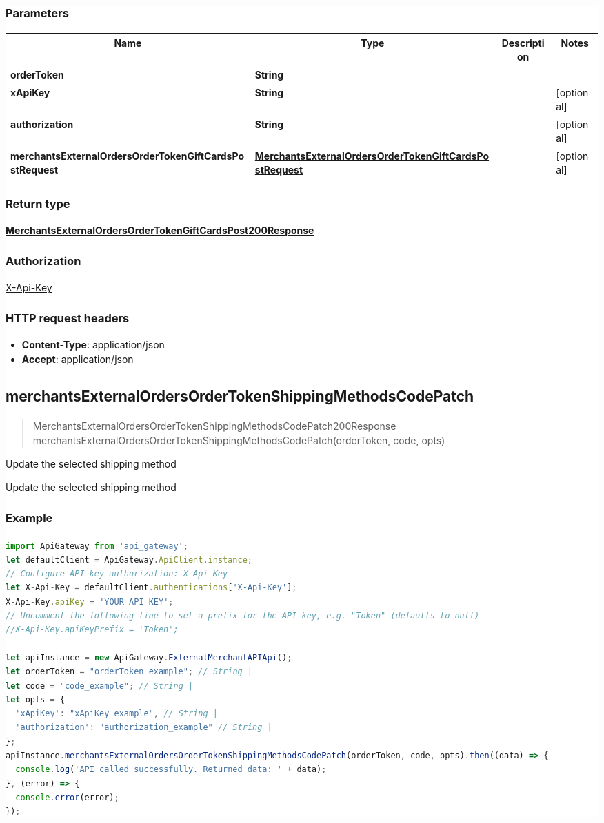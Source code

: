 ### Parameters


Name | Type | Description  | Notes
------------- | ------------- | ------------- | -------------
 **orderToken** | **String**|  | 
 **xApiKey** | **String**|  | [optional] 
 **authorization** | **String**|  | [optional] 
 **merchantsExternalOrdersOrderTokenGiftCardsPostRequest** | [**MerchantsExternalOrdersOrderTokenGiftCardsPostRequest**](MerchantsExternalOrdersOrderTokenGiftCardsPostRequest.md)|  | [optional] 

### Return type

[**MerchantsExternalOrdersOrderTokenGiftCardsPost200Response**](MerchantsExternalOrdersOrderTokenGiftCardsPost200Response.md)

### Authorization

[X-Api-Key](../README.md#X-Api-Key)

### HTTP request headers

- **Content-Type**: application/json
- **Accept**: application/json


## merchantsExternalOrdersOrderTokenShippingMethodsCodePatch

> MerchantsExternalOrdersOrderTokenShippingMethodsCodePatch200Response merchantsExternalOrdersOrderTokenShippingMethodsCodePatch(orderToken, code, opts)

Update the selected shipping method

Update the selected shipping method

### Example

```javascript
import ApiGateway from 'api_gateway';
let defaultClient = ApiGateway.ApiClient.instance;
// Configure API key authorization: X-Api-Key
let X-Api-Key = defaultClient.authentications['X-Api-Key'];
X-Api-Key.apiKey = 'YOUR API KEY';
// Uncomment the following line to set a prefix for the API key, e.g. "Token" (defaults to null)
//X-Api-Key.apiKeyPrefix = 'Token';

let apiInstance = new ApiGateway.ExternalMerchantAPIApi();
let orderToken = "orderToken_example"; // String | 
let code = "code_example"; // String | 
let opts = {
  'xApiKey': "xApiKey_example", // String | 
  'authorization': "authorization_example" // String | 
};
apiInstance.merchantsExternalOrdersOrderTokenShippingMethodsCodePatch(orderToken, code, opts).then((data) => {
  console.log('API called successfully. Returned data: ' + data);
}, (error) => {
  console.error(error);
});

```
